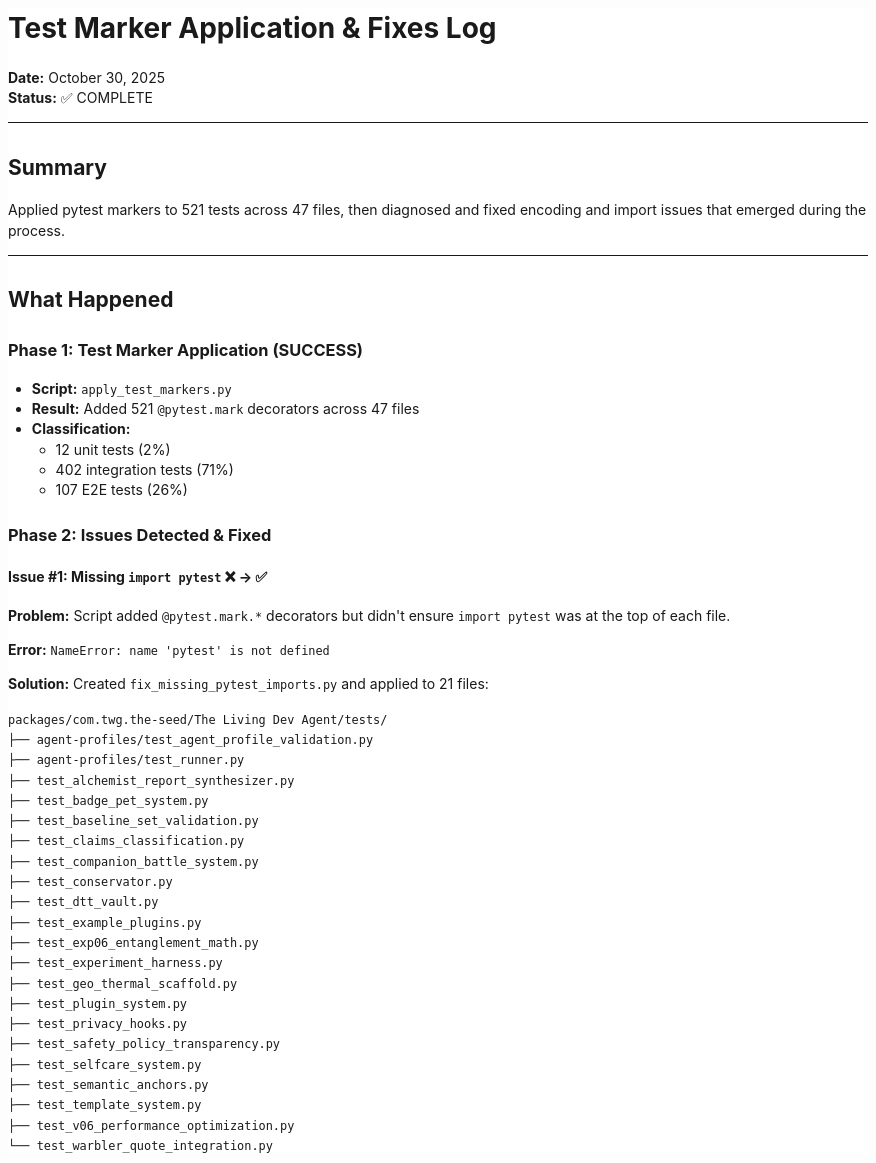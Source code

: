 # Test Marker Application & Fixes Log

**Date:** October 30, 2025  
**Status:** ✅ COMPLETE

---

## Summary

Applied pytest markers to 521 tests across 47 files, then diagnosed and fixed encoding and import issues that emerged during the process.

---

## What Happened

### Phase 1: Test Marker Application (SUCCESS)
- **Script:** `apply_test_markers.py`
- **Result:** Added 521 `@pytest.mark` decorators across 47 files
- **Classification:**
  - 12 unit tests (2%)
  - 402 integration tests (71%)
  - 107 E2E tests (26%)

### Phase 2: Issues Detected & Fixed

#### Issue #1: Missing `import pytest` ❌ → ✅
**Problem:** Script added `@pytest.mark.*` decorators but didn't ensure `import pytest` was at the top of each file.

**Error:** `NameError: name 'pytest' is not defined`

**Solution:** Created `fix_missing_pytest_imports.py` and applied to 21 files:
```
packages/com.twg.the-seed/The Living Dev Agent/tests/
├── agent-profiles/test_agent_profile_validation.py
├── agent-profiles/test_runner.py
├── test_alchemist_report_synthesizer.py
├── test_badge_pet_system.py
├── test_baseline_set_validation.py
├── test_claims_classification.py
├── test_companion_battle_system.py
├── test_conservator.py
├── test_dtt_vault.py
├── test_example_plugins.py
├── test_exp06_entanglement_math.py
├── test_experiment_harness.py
├── test_geo_thermal_scaffold.py
├── test_plugin_system.py
├── test_privacy_hooks.py
├── test_safety_policy_transparency.py
├── test_selfcare_system.py
├── test_semantic_anchors.py
├── test_template_system.py
├── test_v06_performance_optimization.py
└── test_warbler_quote_integration.py
```
